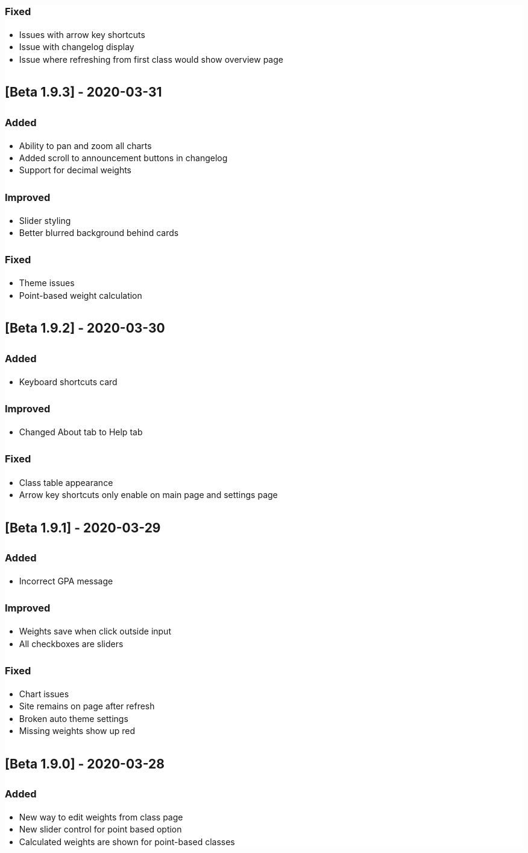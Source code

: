 ### Fixed
- Issues with arrow key shortcuts
- Issue with changelog display
- Issue where refreshing from first class would show overview page

## [Beta 1.9.3] - 2020-03-31
### Added
- Ability to pan and zoom all charts
- Added scroll to announcement buttons in changelog
- Support for decimal weights

### Improved
- Slider styling
- Better blurred background behind cards

### Fixed
- Theme issues
- Point-based weight calculation

## [Beta 1.9.2] - 2020-03-30
### Added
- Keyboard shortcuts card

### Improved
- Changed About tab to Help tab

### Fixed
- Class table appearance
- Arrow key shortcuts only enable on main page and settings page

## [Beta 1.9.1] - 2020-03-29
### Added
- Incorrect GPA message

### Improved
- Weights save when click outside input
- All checkboxes are sliders

### Fixed
- Chart issues
- Site remains on page after refresh
- Broken auto theme settings
- Missing weights show up red

## [Beta 1.9.0] - 2020-03-28
### Added
- New way to edit weights from class page
- New slider control for point based option
- Calculated weights are shown for point-based classes
